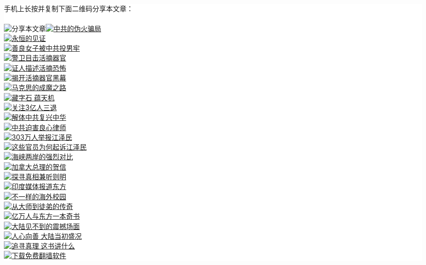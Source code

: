 ####
手机上长按并复制下面二维码分享本文章：<br><br><img src="http://www.hehaibao.com/qr/index.php?m=1&e=L&p=10&t=&d=https://github.com/asdfghy6/djy/blob/master/gb/16/5/1/n7792385.md%231" title="分享本文章"></td><td VALIGN=TOP><a href="https://github.com/asdfghy6/djy/blob/master/gb/16/1/21/n4622075.md?dfh#1" target="_blank"><img src="https://raw.githubusercontent.com/asdfghy6/djy/master/gb/300/wei-f1.jpg" title="中共的伪火骗局"  alt="中共的伪火骗局"></a><br><a href="https://github.com/asdfghy6/yh/blob/master/README.md?dfh#1" target="_blank"><img src="https://raw.githubusercontent.com/asdfghy6/djy/master/gb/300/yong-h.jpg" title="永恒的见证"  alt="永恒的见证"></a><br><a href="https://github.com/asdfghy6/djy/blob/master/gb/13/9/29/n3974789.md?dfh#1" target="_blank"><img src="https://raw.githubusercontent.com/asdfghy6/djy/master/gb/300/shang-lnz.jpg" title="善良女子被中共投男牢"  alt="善良女子被中共投男牢"></a><br><a href="https://github.com/asdfghy6/djy/blob/master/gb/16/3/16/n4663449.md?dfh#1" target="_blank"><img src="https://raw.githubusercontent.com/asdfghy6/djy/master/gb/300/huo-z3.jpg" title="警卫目击活摘器官"  alt="警卫目击活摘器官"></a><br><a href="https://github.com/asdfghy6/djy/blob/master/gb/16/8/7/n8177641.md?dfh#1" target="_blank"><img src="https://raw.githubusercontent.com/asdfghy6/djy/master/gb/300/huo-z4.jpg" title="证人描述活摘恐怖"  alt="证人描述活摘恐怖"></a><br><a href="https://github.com/asdfghy6/djy/blob/master/gb/10/4/19/n2881569.md?dfh#1" target="_blank"><img src="https://raw.githubusercontent.com/asdfghy6/djy/master/gb/300/huo-z1.jpg" title="揭开活摘器官黑幕"  alt="揭开活摘器官黑幕"></a><br><a href="https://github.com/asdfghy6/djy/blob/master/gb/10/11/7/n3077476.md?dfh#1" target="_blank"><img src="https://raw.githubusercontent.com/asdfghy6/djy/master/gb/300/ma-ks.jpg" title="马克思的成魔之路"  alt="马克思的成魔之路"></a><br><a href="https://github.com/asdfghy6/djy/blob/master/gb/14/6/9/n4173977.md?dfh#1" target="_blank"><img src="https://raw.githubusercontent.com/asdfghy6/djy/master/gb/300/chang-zs.jpg" title="藏字石 蕴天机"  alt="藏字石 蕴天机"></a><br><a href="https://github.com/asdfghy6/djy/blob/master/gb/18/5/10/n10381511.md?dfh#1" target="_blank"><img src="https://raw.githubusercontent.com/asdfghy6/djy/master/gb/300/st1.jpg" title="关注3亿人三退"  alt="关注3亿人三退"></a><br><a href="https://github.com/asdfghy6/djy/blob/master/gb/18/3/21/n10237682.md?dfh#1" target="_blank"><img src="https://raw.githubusercontent.com/asdfghy6/djy/master/gb/300/jie-t.jpg" title="解体中共复兴中华"  alt="解体中共复兴中华"></a><br><a href="https://github.com/asdfghy6/djy/blob/master/gb/9/2/9/n2422991.md?dfh#1" target="_blank"><img src="https://raw.githubusercontent.com/asdfghy6/djy/master/gb/300/gao-zs.jpg" title="中共迫害良心律师"  alt="中共迫害良心律师"></a><br><a href="https://github.com/asdfghy6/djy/blob/master/gb/18/12/9/n10900044.md?dfh#1" target="_blank"><img src="https://raw.githubusercontent.com/asdfghy6/djy/master/gb/300/sj1.jpg" title="303万人举报江泽民"  alt="303万人举报江泽民"></a><br><a href="https://github.com/asdfghy6/djy/blob/master/gb/18/8/28/n10672014.md?dfh#1" target="_blank"><img src="https://raw.githubusercontent.com/asdfghy6/djy/master/gb/300/sj2.jpg" title="这些官员为何起诉江泽民"  alt="这些官员为何起诉江泽民"></a><br><a href="https://github.com/asdfghy6/djy/blob/master/gb/8/12/18/n2367165.md?dfh#1" target="_blank"><img src="https://raw.githubusercontent.com/asdfghy6/djy/master/gb/300/liangan.jpg" title="海峡两岸的强烈对比"  alt="海峡两岸的强烈对比"></a><br><a href="https://github.com/asdfghy6/djy/blob/master/gb/15/5/5/n4427238.md?dfh#1" target="_blank"><img src="https://raw.githubusercontent.com/asdfghy6/djy/master/gb/300/jia-ndzl.jpg" title="加拿大总理的贺信"  alt="加拿大总理的贺信"></a><br><a href="https://github.com/asdfghy6/djy/blob/master/gb/11/6/17/n3289382.md?dfh#1" target="_blank">
<img src="https://raw.githubusercontent.com/asdfghy6/djy/master/gb/300/xiao-wd.jpg" title="探寻真相兼听则明"  alt="探寻真相兼听则明"></a><br><a href="https://github.com/asdfghy6/djy/blob/master/gb/18/10/27/n10812623.md?dfh#1" target="_blank"><img src="https://raw.githubusercontent.com/asdfghy6/djy/master/gb/300/yindu.jpg" title="印度媒体报道东方"  alt="印度媒体报道东方"></a><br><a href="https://github.com/asdfghy6/djy/blob/master/gb/18/6/9/n10469652.md?dfh#1" target="_blank"><img src="https://raw.githubusercontent.com/asdfghy6/djy/master/gb/300/xie-j.jpg" title="不一样的海外校园"  alt="不一样的海外校园"></a><br><a href="https://github.com/asdfghy6/djy/blob/master/gb/7/4/5/n1669415.md?dfh#1" target="_blank"><img src="https://raw.githubusercontent.com/asdfghy6/djy/master/gb/300/li-up.jpg" title="从大师到徒弟的传奇"  alt="从大师到徒弟的传奇"></a><br><a href="https://github.com/asdfghy6/djy/blob/master/gb/17/5/26/n9191512.md?dfh#1" target="_blank"><img src="https://raw.githubusercontent.com/asdfghy6/djy/master/gb/300/zfl2.jpg" title="亿万人与东方一本奇书"  alt="亿万人与东方一本奇书"></a><br><a href="https://github.com/asdfghy6/djy/blob/master/gb/13/11/27/n4020290.md?dfh#1" target="_blank"><img src="https://raw.githubusercontent.com/asdfghy6/djy/master/gb/300/zhen-h.jpg" title="大陆见不到的震撼场面"  alt="大陆见不到的震撼场面"></a><br><a href="https://github.com/asdfghy6/djy/blob/master/gb/15/7/17/n4482910.md?dfh#1" target="_blank"><img src="https://raw.githubusercontent.com/asdfghy6/djy/master/gb/300/dalu-sk.jpg" title="人心向善 大陆当初盛况"  alt="人心向善 大陆当初盛况"></a><br><a href="https://github.com/asdfghy6/djy/blob/master/gb/9/10/15/n2689419.md?dfh#1" target="_blank"><img src="https://raw.githubusercontent.com/asdfghy6/djy/master/gb/300/zfl1.jpg" title="追寻真理 这书讲什么"  alt="追寻真理 这书讲什么"></a><br><a href="https://github.com/asdfghy6/fq/blob/master/README.md?dfh#1" target="_blank"><img src="https://raw.githubusercontent.com/asdfghy6/djy/master/gb/300/fq1.jpg" title="下载免费翻墙软件"  alt="下载免费翻墙软件"></a><br></td></tr></table>
